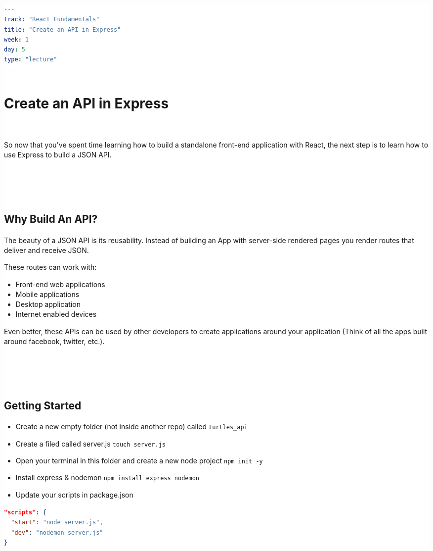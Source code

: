```yaml
---
track: "React Fundamentals"
title: "Create an API in Express"
week: 1
day: 5
type: "lecture"
---
```



# Create an API in Express

<br>


So now that you've spent time learning how to build a standalone front-end application with React, the next step is to learn how to use Express to build a JSON API.

<br>
<br>
<br>

## Why Build An API?

The beauty of a JSON API is its reusability. Instead of building an App with server-side rendered pages you render routes that deliver and receive JSON. 


These routes can work with:

- Front-end web applications
- Mobile applications
- Desktop application
- Internet enabled devices

Even better, these APIs can be used by other developers to create applications around your application (Think of all the apps built around facebook, twitter, etc.).

<br>
<br>
<br>


## Getting Started

- Create a new empty folder (not inside another repo) called `turtles_api`

- Create a filed called server.js `touch server.js`

- Open your terminal in this folder and create a new node project `npm init -y`

- Install express & nodemon `npm install express nodemon` 

- Update your scripts in package.json

```json
"scripts": {
  "start": "node server.js",
  "dev": "nodemon server.js"
}
```
